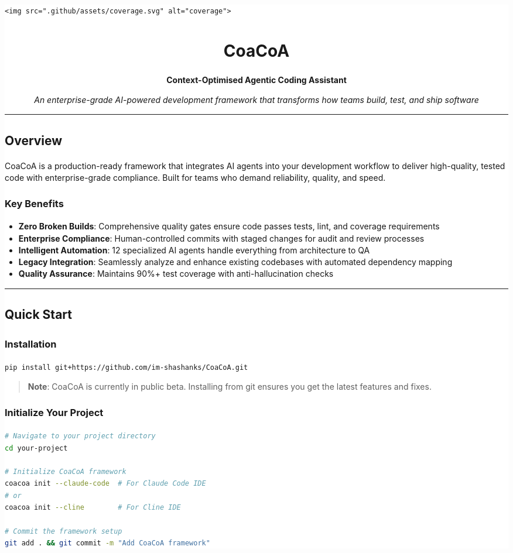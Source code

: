     <img src=".github/assets/coverage.svg" alt="coverage">
  </a>
</p>

<h1 align="center">CoaCoA</h1>
<p align="center"><strong>Context-Optimised Agentic Coding Assistant</strong></p>
<p align="center">
  <em>An enterprise-grade AI-powered development framework that transforms how teams build, test, and ship software</em>
</p>

---

## Overview

CoaCoA is a production-ready framework that integrates AI agents into your development workflow to deliver high-quality, tested code with enterprise-grade compliance. Built for teams who demand reliability, quality, and speed.

### Key Benefits

- **Zero Broken Builds**: Comprehensive quality gates ensure code passes tests, lint, and coverage requirements
- **Enterprise Compliance**: Human-controlled commits with staged changes for audit and review processes
- **Intelligent Automation**: 12 specialized AI agents handle everything from architecture to QA
- **Legacy Integration**: Seamlessly analyze and enhance existing codebases with automated dependency mapping
- **Quality Assurance**: Maintains 90%+ test coverage with anti-hallucination checks

---

## Quick Start

### Installation

```bash
pip install git+https://github.com/im-shashanks/CoaCoA.git
```

> **Note**: CoaCoA is currently in public beta. Installing from git ensures you get the latest features and fixes.

### Initialize Your Project

```bash
# Navigate to your project directory
cd your-project

# Initialize CoaCoA framework
coacoa init --claude-code  # For Claude Code IDE
# or
coacoa init --cline        # For Cline IDE

# Commit the framework setup
git add . && git commit -m "Add CoaCoA framework"
```
